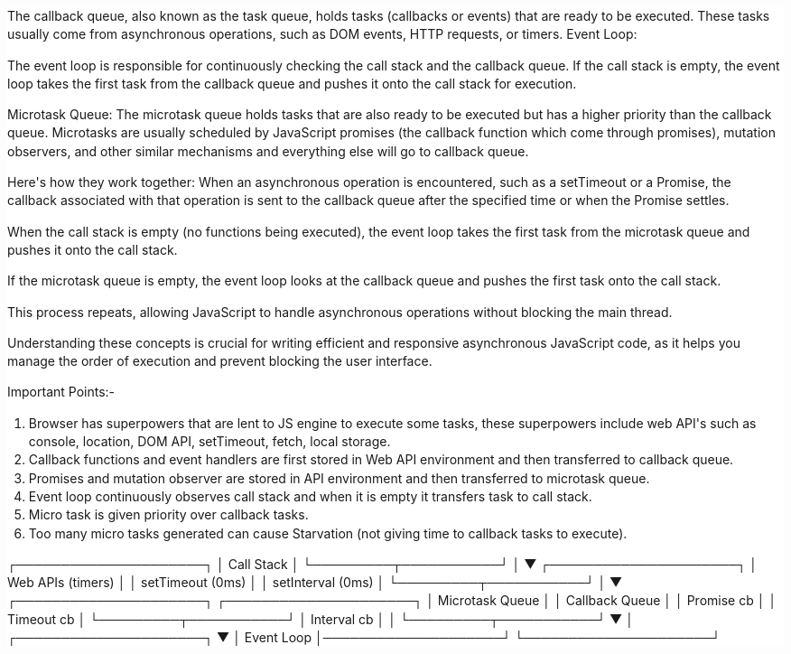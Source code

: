The callback queue, also known as the task queue, holds tasks (callbacks or events) that are ready to be executed. These tasks usually come from asynchronous operations, such as DOM events, HTTP requests, or timers.
Event Loop:

The event loop is responsible for continuously checking the call stack and the callback queue. If the call stack is empty, the event loop takes the first task from the callback queue and pushes it onto the call stack for execution.

Microtask Queue:
The microtask queue holds tasks that are also ready to be executed but has a higher priority than the callback queue. Microtasks are usually scheduled by JavaScript promises (the callback function which come through promises), mutation observers, and other similar mechanisms and everything else will go to callback queue. 

Here's how they work together:
When an asynchronous operation is encountered, such as a setTimeout or a Promise, the callback associated with that operation is sent to the callback queue after the specified time or when the Promise settles.

When the call stack is empty (no functions being executed), the event loop takes the first task from the microtask queue and pushes it onto the call stack.

If the microtask queue is empty, the event loop looks at the callback queue and pushes the first task onto the call stack.

This process repeats, allowing JavaScript to handle asynchronous operations without blocking the main thread.

Understanding these concepts is crucial for writing efficient and responsive asynchronous JavaScript code, as it helps you manage the order of execution and prevent blocking the user interface.

Important Points:-
1. Browser has superpowers that are lent to JS engine to execute some tasks, these superpowers include web API's such as console, location, DOM API, setTimeout, fetch, local storage.
2. Callback functions and event handlers are first stored in Web API environment and then transferred to callback queue.
3. Promises and mutation observer are stored in API environment and then transferred to microtask queue.
4. Event loop continuously observes call stack and when it is empty it transfers task to call stack.
5. Micro task is given priority over callback tasks.
6. Too many micro tasks generated can cause Starvation (not giving time to callback tasks to execute).

 ┌─────────────────────┐
 │      Call Stack     │
 └─────────┬───────────┘
           │
           ▼
 ┌─────────────────────┐
 │   Web APIs (timers) │
 │   setTimeout (0ms)  │
 │   setInterval (0ms) │
 └─────────┬───────────┘
           │
           ▼
 ┌─────────────────────┐         ┌─────────────────────┐
 │   Microtask Queue   │         │   Callback Queue    │
 │   Promise cb        │         │   Timeout cb        │
 └─────────┬───────────┘         │   Interval cb       │
           │                      └─────────┬───────────┘
           ▼                                │
 ┌─────────────────────┐                    ▼
 │     Event Loop      │────────────────────┘
 └─────────────────────┘
